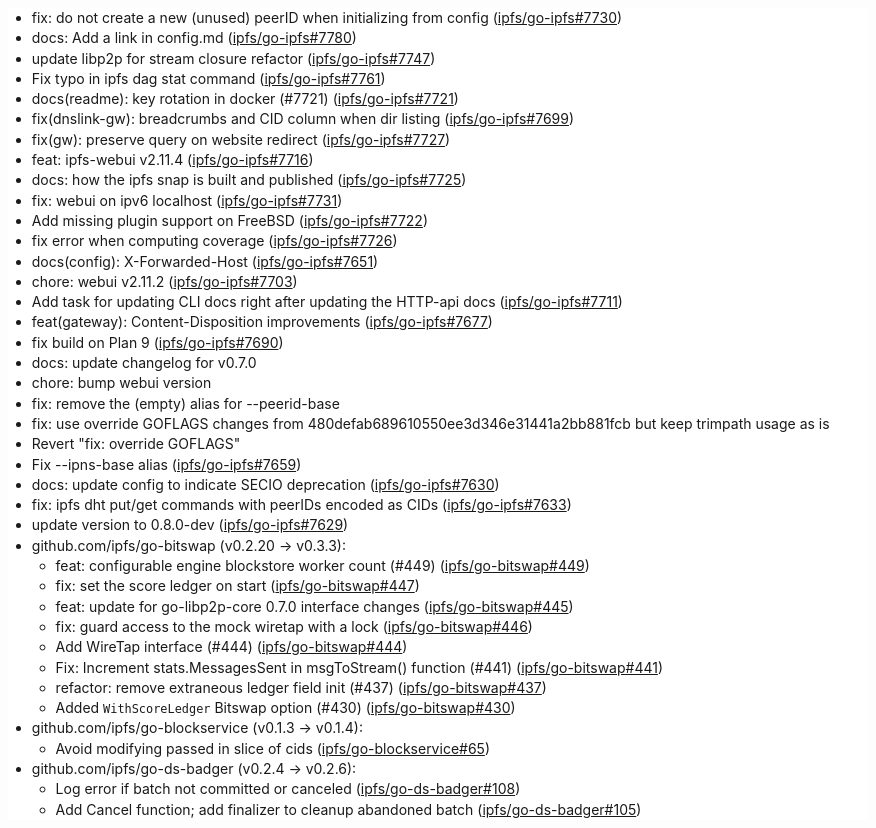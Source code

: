   - fix: do not create a new (unused) peerID when initializing from config ([ipfs/go-ipfs#7730](https://github.com/ipfs/go-ipfs/pull/7730))
  - docs: Add a link in config.md ([ipfs/go-ipfs#7780](https://github.com/ipfs/go-ipfs/pull/7780))
  - update libp2p for stream closure refactor ([ipfs/go-ipfs#7747](https://github.com/ipfs/go-ipfs/pull/7747))
  - Fix typo in ipfs dag stat command ([ipfs/go-ipfs#7761](https://github.com/ipfs/go-ipfs/pull/7761))
  - docs(readme): key rotation in docker (#7721) ([ipfs/go-ipfs#7721](https://github.com/ipfs/go-ipfs/pull/7721))
  - fix(dnslink-gw): breadcrumbs and CID column when dir listing ([ipfs/go-ipfs#7699](https://github.com/ipfs/go-ipfs/pull/7699))
  - fix(gw): preserve query on website redirect ([ipfs/go-ipfs#7727](https://github.com/ipfs/go-ipfs/pull/7727))
  - feat: ipfs-webui v2.11.4 ([ipfs/go-ipfs#7716](https://github.com/ipfs/go-ipfs/pull/7716))
  - docs: how the ipfs snap is built and published ([ipfs/go-ipfs#7725](https://github.com/ipfs/go-ipfs/pull/7725))
  - fix: webui on ipv6 localhost ([ipfs/go-ipfs#7731](https://github.com/ipfs/go-ipfs/pull/7731))
  - Add missing plugin support on FreeBSD ([ipfs/go-ipfs#7722](https://github.com/ipfs/go-ipfs/pull/7722))
  - fix error when computing coverage ([ipfs/go-ipfs#7726](https://github.com/ipfs/go-ipfs/pull/7726))
  - docs(config): X-Forwarded-Host ([ipfs/go-ipfs#7651](https://github.com/ipfs/go-ipfs/pull/7651))
  - chore: webui v2.11.2 ([ipfs/go-ipfs#7703](https://github.com/ipfs/go-ipfs/pull/7703))
  - Add task for updating CLI docs right after updating the HTTP-api docs ([ipfs/go-ipfs#7711](https://github.com/ipfs/go-ipfs/pull/7711))
  - feat(gateway): Content-Disposition improvements ([ipfs/go-ipfs#7677](https://github.com/ipfs/go-ipfs/pull/7677))
  - fix build on Plan 9 ([ipfs/go-ipfs#7690](https://github.com/ipfs/go-ipfs/pull/7690))
  - docs: update changelog for v0.7.0
  - chore: bump webui version
  - fix: remove the (empty) alias for --peerid-base
  - fix: use override GOFLAGS changes from 480defab689610550ee3d346e31441a2bb881fcb but keep trimpath usage as is
  - Revert "fix: override GOFLAGS"
  - Fix --ipns-base alias ([ipfs/go-ipfs#7659](https://github.com/ipfs/go-ipfs/pull/7659))
  - docs: update config to indicate SECIO deprecation ([ipfs/go-ipfs#7630](https://github.com/ipfs/go-ipfs/pull/7630))
  - fix: ipfs dht put/get commands with peerIDs encoded as CIDs ([ipfs/go-ipfs#7633](https://github.com/ipfs/go-ipfs/pull/7633))
  - update version to 0.8.0-dev ([ipfs/go-ipfs#7629](https://github.com/ipfs/go-ipfs/pull/7629))
- github.com/ipfs/go-bitswap (v0.2.20 -> v0.3.3):
  - feat: configurable engine blockstore worker count (#449) ([ipfs/go-bitswap#449](https://github.com/ipfs/go-bitswap/pull/449))
  - fix: set the score ledger on start ([ipfs/go-bitswap#447](https://github.com/ipfs/go-bitswap/pull/447))
  - feat: update for go-libp2p-core 0.7.0 interface changes ([ipfs/go-bitswap#445](https://github.com/ipfs/go-bitswap/pull/445))
  - fix: guard access to the mock wiretap with a lock ([ipfs/go-bitswap#446](https://github.com/ipfs/go-bitswap/pull/446))
  - Add WireTap interface (#444) ([ipfs/go-bitswap#444](https://github.com/ipfs/go-bitswap/pull/444))
  - Fix: Increment stats.MessagesSent in msgToStream() function (#441) ([ipfs/go-bitswap#441](https://github.com/ipfs/go-bitswap/pull/441))
  - refactor: remove extraneous ledger field init (#437) ([ipfs/go-bitswap#437](https://github.com/ipfs/go-bitswap/pull/437))
  - Added `WithScoreLedger` Bitswap option  (#430) ([ipfs/go-bitswap#430](https://github.com/ipfs/go-bitswap/pull/430))
- github.com/ipfs/go-blockservice (v0.1.3 -> v0.1.4):
  - Avoid modifying passed in slice of cids ([ipfs/go-blockservice#65](https://github.com/ipfs/go-blockservice/pull/65))
- github.com/ipfs/go-ds-badger (v0.2.4 -> v0.2.6):
  - Log error if batch not committed or canceled ([ipfs/go-ds-badger#108](https://github.com/ipfs/go-ds-badger/pull/108))
  -  Add Cancel function; add finalizer to cleanup abandoned batch ([ipfs/go-ds-badger#105](https://github.com/ipfs/go-ds-badger/pull/105))